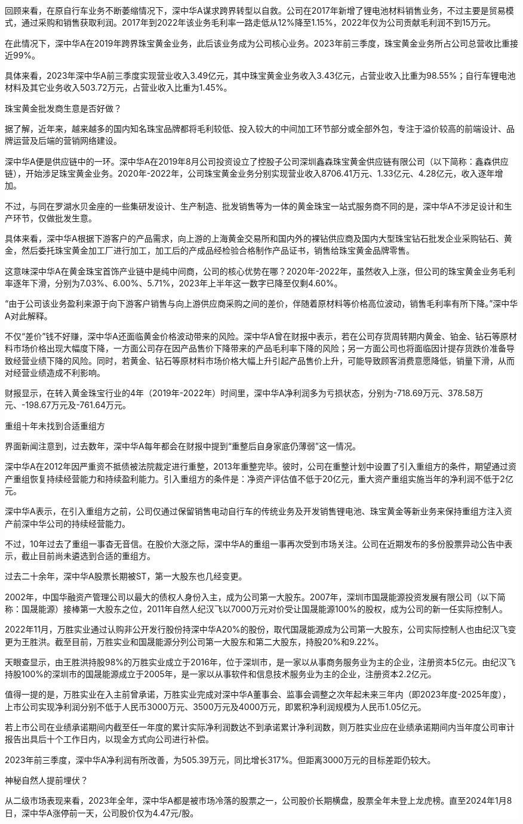 回顾来看，在原自行车业务不断萎缩情况下，深中华A谋求跨界转型以自救。公司在2017年新增了锂电池材料销售业务，不过主要是贸易模式，通过采购和销售获取利润。2017年到2022年该业务毛利率一路走低从12%降至1.15%，2022年仅为公司贡献毛利润不到15万元。

在此情况下，深中华A在2019年跨界珠宝黄金业务，此后该业务成为公司核心业务。2023年前三季度，珠宝黄金业务所占公司总营收比重接近99%。

具体来看，2023年深中华A前三季度实现营业收入3.49亿元，其中珠宝黄金业务收入3.43亿元，占营业收入比重为98.55%；自行车锂电池材料及其它业务收入503.72万元，占营业收入比重为1.45%。

珠宝黄金批发商生意是否好做？

据了解，近年来，越来越多的国内知名珠宝品牌都将毛利较低、投入较大的中间加工环节部分或全部外包，专注于溢价较高的前端设计、品牌运营及后端的营销网络建设。

深中华A便是供应链中的一环。深中华A在2019年8月公司投资设立了控股子公司深圳鑫森珠宝黄金供应链有限公司（以下简称：鑫森供应链），开始涉足珠宝黄金业务。2020年-2022年，公司珠宝黄金业务分别实现营业收入8706.41万元、1.33亿元、4.28亿元，收入逐年增加。

不过，与同在罗湖水贝金座的一些集研发设计、生产制造、批发销售等为一体的黄金珠宝一站式服务商不同的是，深中华A不涉足设计和生产环节，仅做批发生意。

具体来看，深中华A根据下游客户的产品需求，向上游的上海黄金交易所和国内外的裸钻供应商及国内大型珠宝钻石批发企业采购钻石、黄金，然后委托珠宝黄金加工厂进行加工，加工后的产成品经检验合格制作产品证书，销售给珠宝黄金品牌零售。

这意味深中华A在黄金珠宝首饰产业链中是纯中间商，公司的核心优势在哪？2020年-2022年，虽然收入上涨，但公司的珠宝黄金业务毛利率逐年下滑，分别为7.03%、6.00%、5.71%，2023年上半年这一数字已降至仅剩4.60%。

“由于公司该业务盈利来源于向下游客户销售与向上游供应商采购之间的差价，伴随着原材料等价格高位波动，销售毛利率有所下降。”深中华A对此解释。

不仅“差价”钱不好赚，深中华A还面临黄金价格波动带来的风险。深中华A曾在财报中表示，若在公司存货周转期内黄金、铂金、钻石等原材料市场价格出现大幅度下降，一方面公司存在因产品售价下降带来的产品毛利率下降的风险；另一方面公司也将面临因计提存货跌价准备导致经营业绩下降的风险。同时，若黄金、钻石等原材料市场价格大幅上升引起产品售价上升，可能导致顾客消费意愿降低，销量下滑，从而对经营业绩造成不利影响。

财报显示，在转入黄金珠宝行业的4年（2019年-2022年）时间里，深中华A净利润多为亏损状态，分别为-718.69万元、378.58万元、-198.67万元及-761.64万元。

重组十年未找到合适重组方

界面新闻注意到，过去数年，深中华A每年都会在财报中提到“重整后自身家底仍薄弱”这一情况。

深中华A在2012年因严重资不抵债被法院裁定进行重整，2013年重整完毕。彼时，公司在重整计划中设置了引入重组方的条件，期望通过资产重组恢复持续经营能力和持续盈利能力。引入重组方的条件是：净资产评估值不低于20亿元，重大资产重组实施当年的净利润不低于2亿元。

深中华A表示，在引入重组方之前，公司仅通过保留销售电动自行车的传统业务及开发销售锂电池、珠宝黄金等新业务来保持重组方注入资产前深中华公司的持续经营能力。

不过，10年过去了重组一事杳无音信。在股价大涨之际，深中华A的重组一事再次受到市场关注。公司在近期发布的多份股票异动公告中表示，截止目前尚未遴选到合适的重组方。

过去二十余年，深中华A股票长期被ST，第一大股东也几经变更。

2002年，中国华融资产管理公司以最大的债权人身份入主，成为公司第一大股东。2007年，深圳市国晟能源投资发展有限公司（以下简称：国晟能源）接棒第一大股东之位，2011年自然人纪汉飞以7000万元对价受让国晟能源100%的股权，成为公司的新一任实际控制人。

2022年11月，万胜实业通过认购非公开发行股份持深中华A20%的股份，取代国晟能源成为公司第一大股东，公司实际控制人也由纪汉飞变更为王胜洪。截至目前，万胜实业和国晟能源分列公司第一大股东和第二大股东，持股20%和9.22%。

天眼查显示，由王胜洪持股98%的万胜实业成立于2016年，位于深圳市，是一家以从事商务服务业为主的企业，注册资本5亿元。由纪汉飞持股100%的深圳市的国晟能源成立于2005年，是一家以从事软件和信息技术服务业为主的企业，注册资本2.2亿元。

值得一提的是，万胜实业在入主前曾承诺，万胜实业完成对深中华A董事会、监事会调整之次年起未来三年内（即2023年度-2025年度），上市公司实现净利润分别不低于人民币3000万元、3500万元及4000万元，即累积净利润规模为人民币1.05亿元。

若上市公司在业绩承诺期间内截至任一年度的累计实际净利润数达不到承诺累计净利润数，则万胜实业应在业绩承诺期间内当年度公司审计报告出具后十个工作日内，以现金方式向公司进行补偿。

2023年前三季度，深中华A净利润有所改善，为505.39万元，同比增长317%。但距离3000万元的目标差距仍较大。

神秘自然人提前埋伏？

从二级市场表现来看，2023年全年，深中华A都是被市场冷落的股票之一，公司股价长期横盘，股票全年未登上龙虎榜。直至2024年1月8日，深中华A涨停前一天，公司股价仅为4.47元/股。
